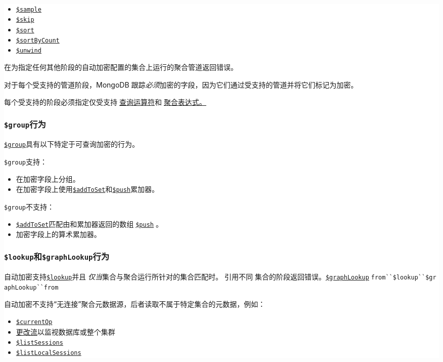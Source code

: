 - [`$sample`](https://www.mongodb.com/docs/manual/reference/operator/aggregation/sample/#mongodb-pipeline-pipe.-sample)
- [`$skip`](https://www.mongodb.com/docs/manual/reference/operator/aggregation/skip/#mongodb-pipeline-pipe.-skip)
- [`$sort`](https://www.mongodb.com/docs/manual/reference/operator/aggregation/sort/#mongodb-pipeline-pipe.-sort)
- [`$sortByCount`](https://www.mongodb.com/docs/manual/reference/operator/aggregation/sortByCount/#mongodb-pipeline-pipe.-sortByCount)
- [`$unwind`](https://www.mongodb.com/docs/manual/reference/operator/aggregation/unwind/#mongodb-pipeline-pipe.-unwind)

在为指定任何其他阶段的自动加密配置的集合上运行的聚合管道返回错误。

对于每个受支持的管道阶段，MongoDB 跟踪*必须*加密的字段，因为它们通过受支持的管道并将它们标记为加密。

每个受支持的阶段必须指定仅受支持 [查询运算符](https://www.mongodb.com/docs/manual/core/queryable-encryption/reference/supported-operations/#std-label-qe-supported-query-operators)和 [聚合表达式。](https://www.mongodb.com/docs/manual/core/queryable-encryption/reference/supported-operations/#std-label-qe-supported-aggregation-expressions)

### `$group`行为

[`$group`](https://www.mongodb.com/docs/manual/reference/operator/aggregation/group/#mongodb-pipeline-pipe.-group)具有以下特定于可查询加密的行为。

`$group`支持：

* 在加密字段上分组。
* 在加密字段上使用[`$addToSet`](https://www.mongodb.com/docs/manual/reference/operator/aggregation/addToSet/#mongodb-group-grp.-addToSet)和[`$push`](https://www.mongodb.com/docs/manual/reference/operator/aggregation/push/#mongodb-group-grp.-push)累加器。

`$group`不支持：

* [`$addToSet`](https://www.mongodb.com/docs/manual/reference/operator/aggregation/addToSet/#mongodb-group-grp.-addToSet)匹配由和累加器返回的数组 [`$push`](https://www.mongodb.com/docs/manual/reference/operator/aggregation/push/#mongodb-group-grp.-push) 。
* 加密字段上的算术累加器。

### `$lookup`和`$graphLookup`行为

自动加密支持[`$lookup`](https://www.mongodb.com/docs/manual/reference/operator/aggregation/lookup/#mongodb-pipeline-pipe.-lookup)并且 *仅当*集合与聚合运行所针对的集合匹配时。 引用不同 集合的阶段返回错误。[`$graphLookup`](https://www.mongodb.com/docs/manual/reference/operator/aggregation/graphLookup/#mongodb-pipeline-pipe.-graphLookup) `from``$lookup``$graphLookup``from`

自动加密不支持“无连接”聚合元数据源，后者读取不属于特定集合的元数据，例如：

- [`$currentOp`](https://www.mongodb.com/docs/manual/reference/operator/aggregation/currentOp/#mongodb-pipeline-pipe.-currentOp)
- [更改流](https://www.mongodb.com/docs/manual/changeStreams/#std-label-changeStreams)以监视数据库或整个集群
- [`$listSessions`](https://www.mongodb.com/docs/manual/reference/operator/aggregation/listSessions/#mongodb-pipeline-pipe.-listSessions)
- [`$listLocalSessions`](https://www.mongodb.com/docs/manual/reference/operator/aggregation/listLocalSessions/#mongodb-pipeline-pipe.-listLocalSessions)
